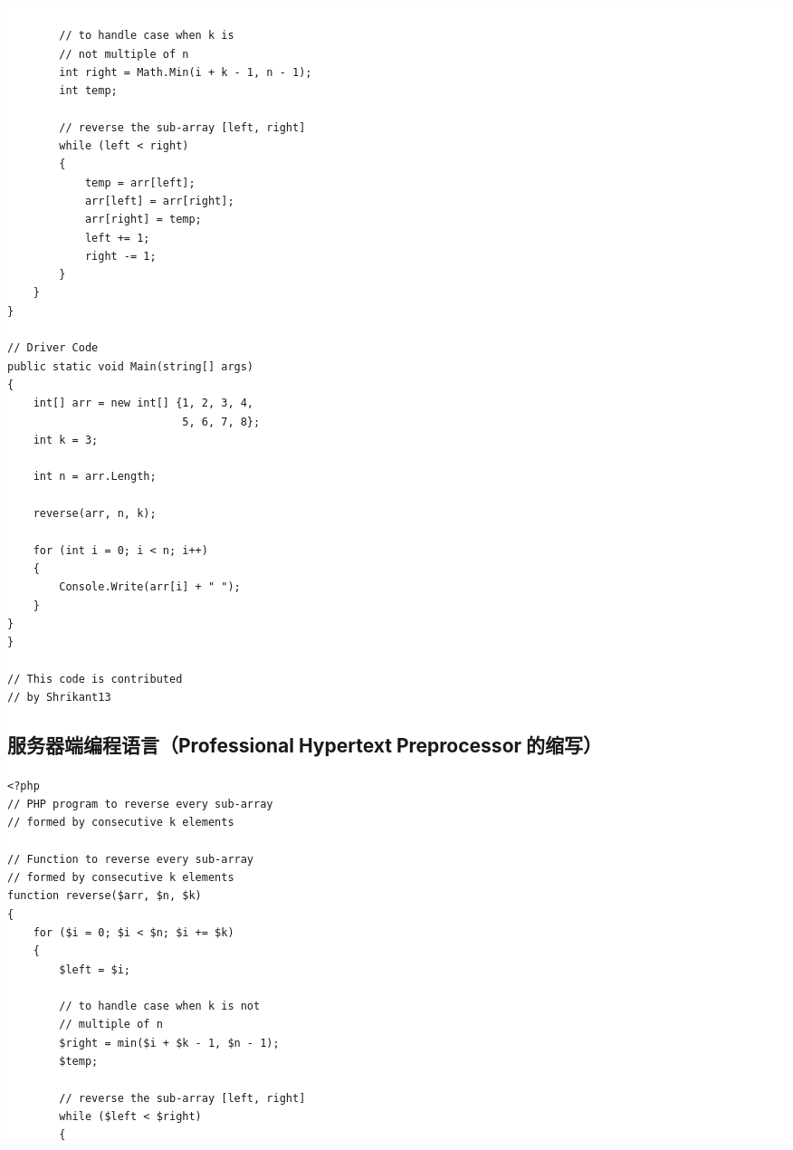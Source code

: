 ```

        // to handle case when k is
        // not multiple of n
        int right = Math.Min(i + k - 1, n - 1);
        int temp;

        // reverse the sub-array [left, right]
        while (left < right)
        {
            temp = arr[left];
            arr[left] = arr[right];
            arr[right] = temp;
            left += 1;
            right -= 1;
        }
    }
}

// Driver Code
public static void Main(string[] args)
{
    int[] arr = new int[] {1, 2, 3, 4,
                           5, 6, 7, 8};
    int k = 3;

    int n = arr.Length;

    reverse(arr, n, k);

    for (int i = 0; i < n; i++)
    {
        Console.Write(arr[i] + " ");
    }
}
}

// This code is contributed
// by Shrikant13
```

## 服务器端编程语言（Professional Hypertext Preprocessor 的缩写）

```
<?php
// PHP program to reverse every sub-array
// formed by consecutive k elements

// Function to reverse every sub-array
// formed by consecutive k elements
function reverse($arr, $n, $k)
{
    for ($i = 0; $i < $n; $i += $k)
    {
        $left = $i;

        // to handle case when k is not
        // multiple of n
        $right = min($i + $k - 1, $n - 1);
        $temp;

        // reverse the sub-array [left, right]
        while ($left < $right)
        {
```